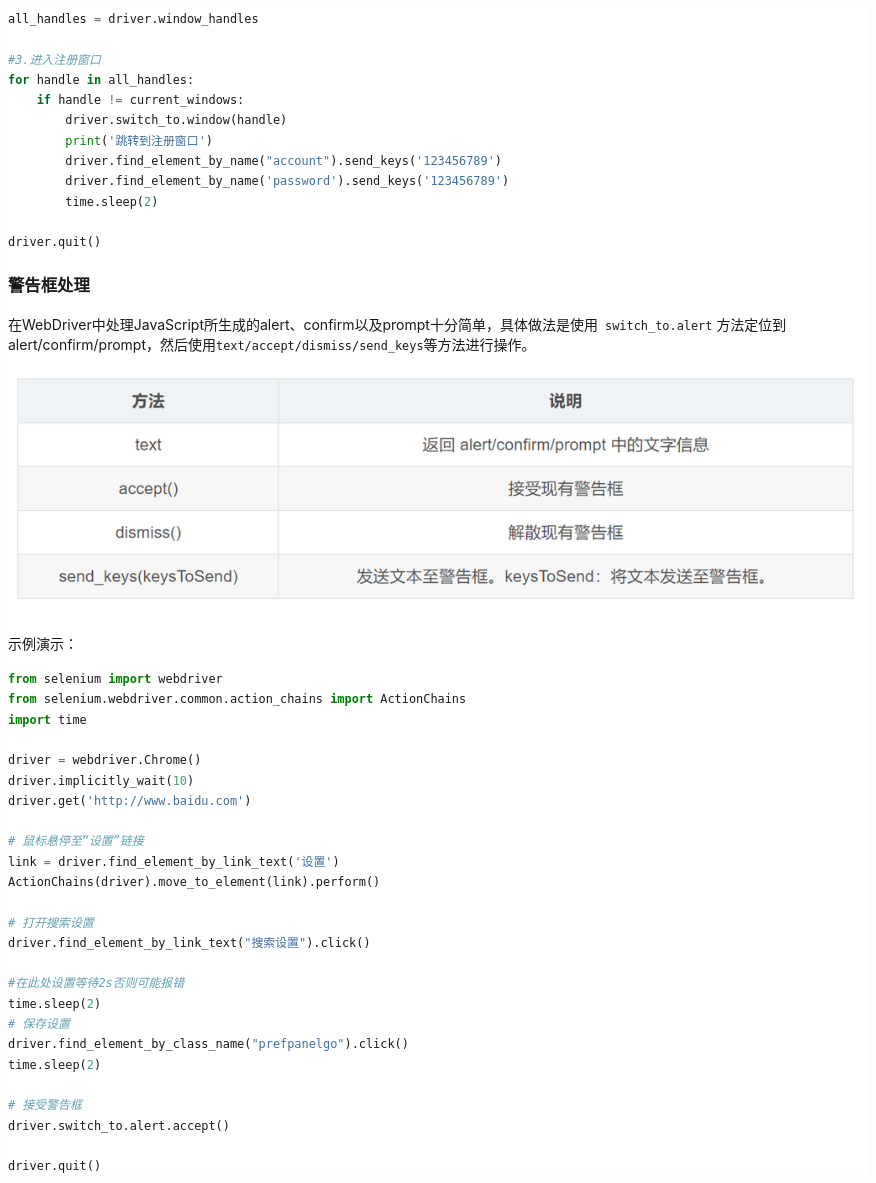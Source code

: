 ```python
all_handles = driver.window_handles

#3.进入注册窗口
for handle in all_handles:
    if handle != current_windows:
        driver.switch_to.window(handle)
        print('跳转到注册窗口')
        driver.find_element_by_name("account").send_keys('123456789')
        driver.find_element_by_name('password').send_keys('123456789')
        time.sleep(2)
    
driver.quit()

```

### 警告框处理

在WebDriver中处理JavaScript所生成的alert、confirm以及prompt十分简单，具体做法是使用` switch_to.alert` 方法定位到 alert/confirm/prompt，然后使用`text/accept/dismiss/send_keys`等方法进行操作。

![image-20210511100921260](7-python_selenium.assets/image-20210511100921260.png)

示例演示：

```python
from selenium import webdriver
from selenium.webdriver.common.action_chains import ActionChains
import time

driver = webdriver.Chrome()
driver.implicitly_wait(10)
driver.get('http://www.baidu.com')

# 鼠标悬停至“设置”链接
link = driver.find_element_by_link_text('设置')
ActionChains(driver).move_to_element(link).perform()

# 打开搜索设置
driver.find_element_by_link_text("搜索设置").click()

#在此处设置等待2s否则可能报错
time.sleep(2)
# 保存设置
driver.find_element_by_class_name("prefpanelgo").click()
time.sleep(2)

# 接受警告框
driver.switch_to.alert.accept()

driver.quit()
```
